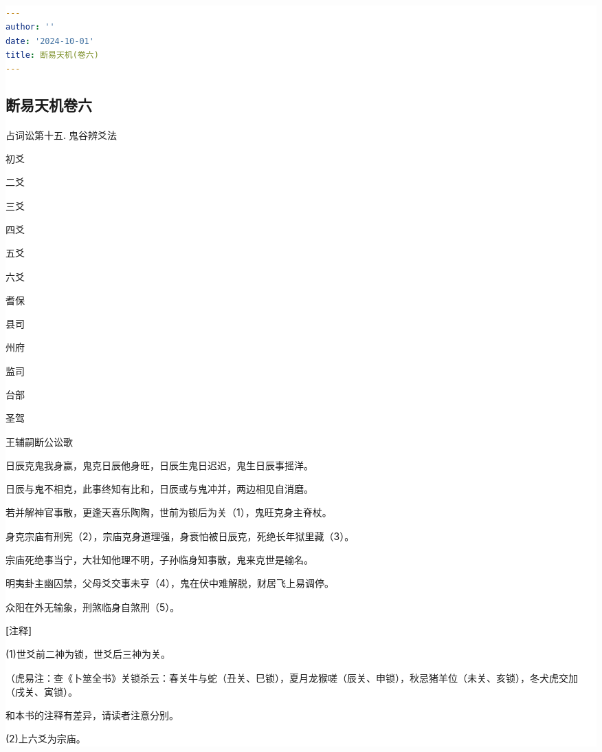 ```yaml
---
author: ''
date: '2024-10-01'
title: 断易天机(卷六)
---
```


## 断易天机卷六

占词讼第十五. 鬼谷辨爻法

初爻

二爻

三爻

四爻

五爻

六爻

耆保

县司

州府

监司

台部

圣驾

王辅嗣断公讼歌

日辰克鬼我身赢，鬼克日辰他身旺，日辰生鬼日迟迟，鬼生日辰事摇洋。

日辰与鬼不相克，此事终知有比和，日辰或与鬼冲并，两边相见自消磨。

若并解神官事散，更逢天喜乐陶陶，世前为锁后为关（1），鬼旺克身主脊杖。

身克宗庙有刑宪（2），宗庙克身道理强，身衰怕被日辰克，死绝长年狱里藏（3）。

宗庙死绝事当宁，大壮知他理不明，子孙临身知事散，鬼来克世是输名。

明夷卦主幽囚禁，父母爻交事未亨（4），鬼在伏中难解脱，财居飞上易调停。

众阳在外无输象，刑煞临身自煞刑（5）。

[注释]

(1)世爻前二神为锁，世爻后三神为关。

（虎易注：查《卜筮全书》关锁杀云：春关牛与蛇（丑关、巳锁），夏月龙猴嗟（辰关、申锁），秋忌猪羊位（未关、亥锁），冬犬虎交加（戌关、寅锁）。

和本书的注释有差异，请读者注意分别。

(2)上六爻为宗庙。

